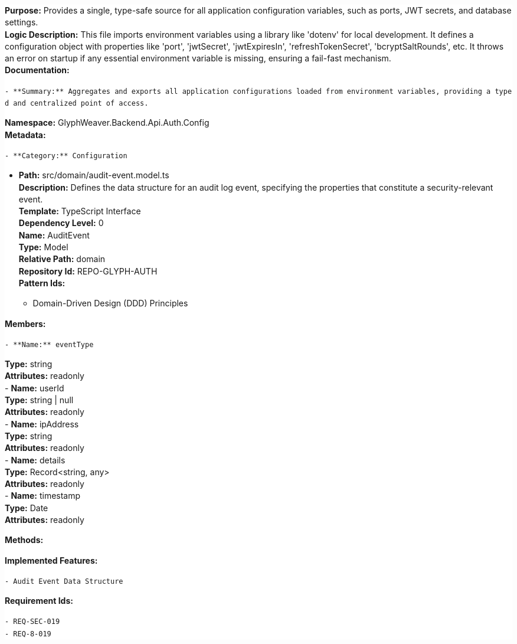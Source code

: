 **Purpose:** Provides a single, type-safe source for all application configuration variables, such as ports, JWT secrets, and database settings.  
**Logic Description:** This file imports environment variables using a library like 'dotenv' for local development. It defines a configuration object with properties like 'port', 'jwtSecret', 'jwtExpiresIn', 'refreshTokenSecret', 'bcryptSaltRounds', etc. It throws an error on startup if any essential environment variable is missing, ensuring a fail-fast mechanism.  
**Documentation:**
    
    - **Summary:** Aggregates and exports all application configurations loaded from environment variables, providing a typed and centralized point of access.
    
**Namespace:** GlyphWeaver.Backend.Api.Auth.Config  
**Metadata:**
    
    - **Category:** Configuration
    
- **Path:** src/domain/audit-event.model.ts  
**Description:** Defines the data structure for an audit log event, specifying the properties that constitute a security-relevant event.  
**Template:** TypeScript Interface  
**Dependency Level:** 0  
**Name:** AuditEvent  
**Type:** Model  
**Relative Path:** domain  
**Repository Id:** REPO-GLYPH-AUTH  
**Pattern Ids:**
    
    - Domain-Driven Design (DDD) Principles
    
**Members:**
    
    - **Name:** eventType  
**Type:** string  
**Attributes:** readonly  
    - **Name:** userId  
**Type:** string | null  
**Attributes:** readonly  
    - **Name:** ipAddress  
**Type:** string  
**Attributes:** readonly  
    - **Name:** details  
**Type:** Record<string, any>  
**Attributes:** readonly  
    - **Name:** timestamp  
**Type:** Date  
**Attributes:** readonly  
    
**Methods:**
    
    
**Implemented Features:**
    
    - Audit Event Data Structure
    
**Requirement Ids:**
    
    - REQ-SEC-019
    - REQ-8-019
    